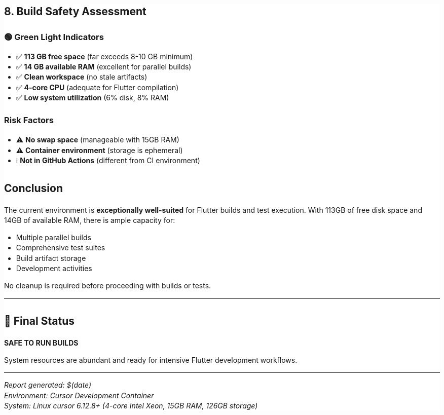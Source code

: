## 8. Build Safety Assessment

### 🟢 Green Light Indicators
- ✅ **113 GB free space** (far exceeds 8-10 GB minimum)
- ✅ **14 GB available RAM** (excellent for parallel builds)
- ✅ **Clean workspace** (no stale artifacts)
- ✅ **4-core CPU** (adequate for Flutter compilation)
- ✅ **Low system utilization** (6% disk, 8% RAM)

### Risk Factors
- ⚠️ **No swap space** (manageable with 15GB RAM)
- ⚠️ **Container environment** (storage is ephemeral)
- ℹ️ **Not in GitHub Actions** (different from CI environment)

## Conclusion

The current environment is **exceptionally well-suited** for Flutter builds and test execution. With 113GB of free disk space and 14GB of available RAM, there is ample capacity for:

- Multiple parallel builds
- Comprehensive test suites
- Build artifact storage
- Development activities

No cleanup is required before proceeding with builds or tests.

---

## 🎯 Final Status

**SAFE TO RUN BUILDS**

System resources are abundant and ready for intensive Flutter development workflows.

---
*Report generated: $(date)*  
*Environment: Cursor Development Container*  
*System: Linux cursor 6.12.8+ (4-core Intel Xeon, 15GB RAM, 126GB storage)*